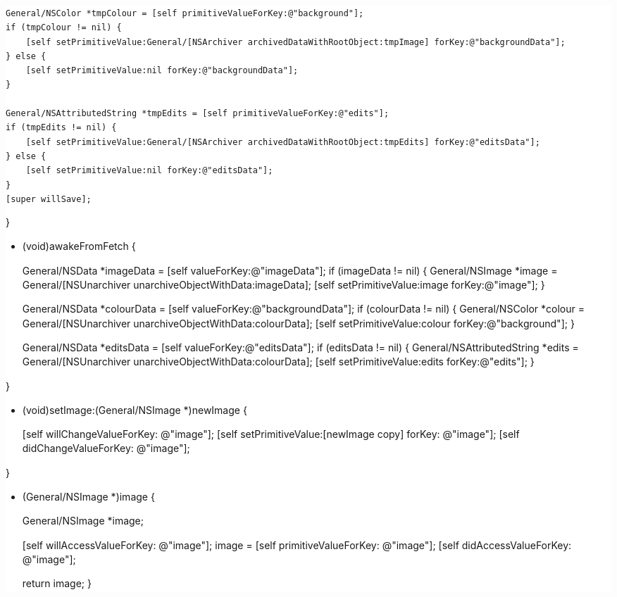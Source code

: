     General/NSColor *tmpColour = [self primitiveValueForKey:@"background"];
    if (tmpColour != nil) {
        [self setPrimitiveValue:General/[NSArchiver archivedDataWithRootObject:tmpImage] forKey:@"backgroundData"];
    } else {
        [self setPrimitiveValue:nil forKey:@"backgroundData"];
	}

    General/NSAttributedString *tmpEdits = [self primitiveValueForKey:@"edits"];
    if (tmpEdits != nil) {
        [self setPrimitiveValue:General/[NSArchiver archivedDataWithRootObject:tmpEdits] forKey:@"editsData"];
    } else {
        [self setPrimitiveValue:nil forKey:@"editsData"];
	}
    [super willSave];
}

- (void)awakeFromFetch {

    General/NSData *imageData = [self valueForKey:@"imageData"];
    if (imageData != nil) {
        General/NSImage *image = General/[NSUnarchiver unarchiveObjectWithData:imageData];
        [self setPrimitiveValue:image forKey:@"image"];
    }

    General/NSData *colourData = [self valueForKey:@"backgroundData"];
    if (colourData != nil) {
        General/NSColor *colour = General/[NSUnarchiver unarchiveObjectWithData:colourData];
        [self setPrimitiveValue:colour forKey:@"background"];
    }

    General/NSData *editsData = [self valueForKey:@"editsData"];
    if (editsData != nil) {
        General/NSAttributedString *edits = General/[NSUnarchiver unarchiveObjectWithData:colourData];
        [self setPrimitiveValue:edits forKey:@"edits"];
    }
		
}

- (void)setImage:(General/NSImage *)newImage {

    [self willChangeValueForKey: @"image"];
    [self setPrimitiveValue:[newImage copy] forKey: @"image"];
    [self didChangeValueForKey: @"image"];
	
}

- (General/NSImage *)image {

    General/NSImage *image;

    [self willAccessValueForKey: @"image"];
    image = [self primitiveValueForKey: @"image"];
    [self didAccessValueForKey: @"image"];

    return image;
}
